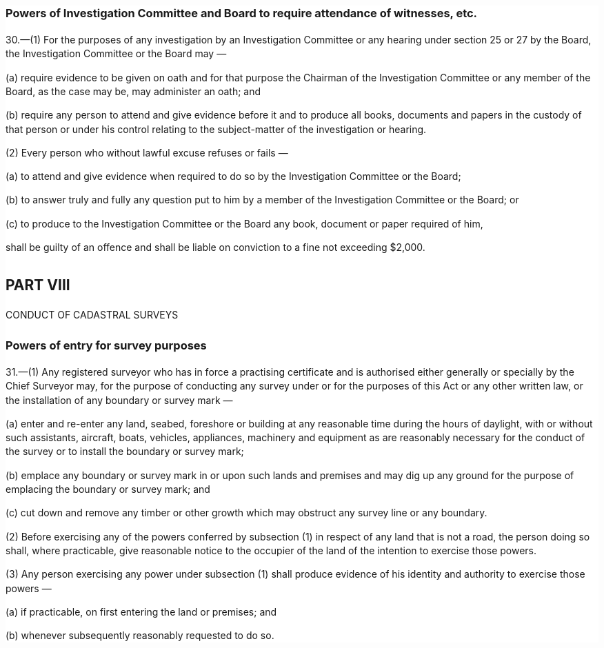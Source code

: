 ### Powers of Investigation Committee and Board to require attendance of witnesses, etc.

30\.—(1) For the purposes of any investigation by an Investigation Committee or any hearing under section 25 or 27 by the Board, the Investigation Committee or the Board may —

(a) require evidence to be given on oath and for that purpose the Chairman of the Investigation Committee or any member of the Board, as the case may be, may administer an oath; and

(b) require any person to attend and give evidence before it and to produce all books, documents and papers in the custody of that person or under his control relating to the subject-matter of the investigation or hearing.

(2) Every person who without lawful excuse refuses or fails —

(a) to attend and give evidence when required to do so by the Investigation Committee or the Board;

(b) to answer truly and fully any question put to him by a member of the Investigation Committee or the Board; or

(c) to produce to the Investigation Committee or the Board any book, document or paper required of him,

shall be guilty of an offence and shall be liable on conviction to a fine not exceeding $2,000.

## PART VIII

CONDUCT OF CADASTRAL SURVEYS

### Powers of entry for survey purposes

31\.—(1) Any registered surveyor who has in force a practising certificate and is authorised either generally or specially by the Chief Surveyor may, for the purpose of conducting any survey under or for the purposes of this Act or any other written law, or the installation of any boundary or survey mark —

(a) enter and re-enter any land, seabed, foreshore or building at any reasonable time during the hours of daylight, with or without such assistants, aircraft, boats, vehicles, appliances, machinery and equipment as are reasonably necessary for the conduct of the survey or to install the boundary or survey mark;

(b) emplace any boundary or survey mark in or upon such lands and premises and may dig up any ground for the purpose of emplacing the boundary or survey mark; and

(c) cut down and remove any timber or other growth which may obstruct any survey line or any boundary.

(2) Before exercising any of the powers conferred by subsection (1) in respect of any land that is not a road, the person doing so shall, where practicable, give reasonable notice to the occupier of the land of the intention to exercise those powers.

(3) Any person exercising any power under subsection (1) shall produce evidence of his identity and authority to exercise those powers —

(a) if practicable, on first entering the land or premises; and

(b) whenever subsequently reasonably requested to do so.
